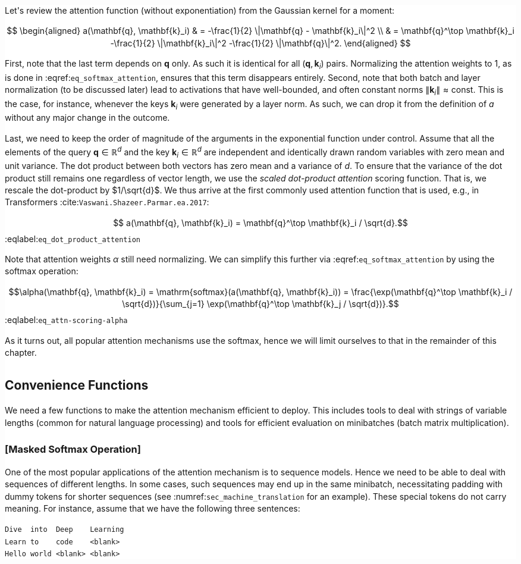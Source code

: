 
Let's review the attention function (without exponentiation) from the Gaussian kernel for a moment:

$$
\begin{aligned}
a(\mathbf{q}, \mathbf{k}_i) & = -\frac{1}{2} \|\mathbf{q} - \mathbf{k}_i\|^2  \\
& = \mathbf{q}^\top \mathbf{k}_i -\frac{1}{2} \|\mathbf{k}_i\|^2  -\frac{1}{2} \|\mathbf{q}\|^2.
\end{aligned}
$$

First, note that the last term depends on $\mathbf{q}$ only. As such it is identical for all $(\mathbf{q}, \mathbf{k}_i)$ pairs. Normalizing the attention weights to $1$, as is done in :eqref:`eq_softmax_attention`, ensures that this term disappears entirely. Second, note that both batch and layer normalization (to be discussed later) lead to activations that have well-bounded, and often constant norms $\|\mathbf{k}_i\| \approx \mathrm{const}$. This is the case, for instance, whenever the keys $\mathbf{k}_i$ were generated by a layer norm. As such, we can drop it from the definition of $a$ without any major change in the outcome. 

Last, we need to keep the order of magnitude of the arguments in the exponential function under control. Assume that all the elements of the query $\mathbf{q} \in \mathbb{R}^d$ and the key $\mathbf{k}_i \in \mathbb{R}^d$ are independent and identically drawn random variables with zero mean and unit variance. The dot product between both vectors has zero mean and a variance of $d$. To ensure that the variance of the dot product still remains one regardless of vector length, we use the *scaled dot-product attention* scoring function. That is, we rescale the dot-product by $1/\sqrt{d}$. We thus arrive at the first commonly used attention function that is used, e.g., in Transformers :cite:`Vaswani.Shazeer.Parmar.ea.2017`:

$$ a(\mathbf{q}, \mathbf{k}_i) = \mathbf{q}^\top \mathbf{k}_i / \sqrt{d}.$$
:eqlabel:`eq_dot_product_attention`

Note that attention weights $\alpha$ still need normalizing. We can simplify this further via :eqref:`eq_softmax_attention` by using the softmax operation:

$$\alpha(\mathbf{q}, \mathbf{k}_i) = \mathrm{softmax}(a(\mathbf{q}, \mathbf{k}_i)) = \frac{\exp(\mathbf{q}^\top \mathbf{k}_i / \sqrt{d})}{\sum_{j=1} \exp(\mathbf{q}^\top \mathbf{k}_j / \sqrt{d})}.$$
:eqlabel:`eq_attn-scoring-alpha`

As it turns out, all popular attention mechanisms use the softmax, hence we will limit ourselves to that in the remainder of this chapter.

## Convenience Functions

We need a few functions to make the attention mechanism efficient to deploy. This includes tools to deal with strings of variable lengths (common for natural language processing) and tools for efficient evaluation on minibatches (batch matrix multiplication). 


### [**Masked Softmax Operation**]

One of the most popular applications of the attention mechanism is to sequence models. Hence we need to be able to deal with sequences of different lengths. In some cases, such sequences may end up in the same minibatch, necessitating padding with dummy tokens for shorter sequences (see :numref:`sec_machine_translation` for an example). These special tokens do not carry meaning. For instance, assume that we have the following three sentences:

```
Dive  into  Deep    Learning 
Learn to    code    <blank>
Hello world <blank> <blank>
```
